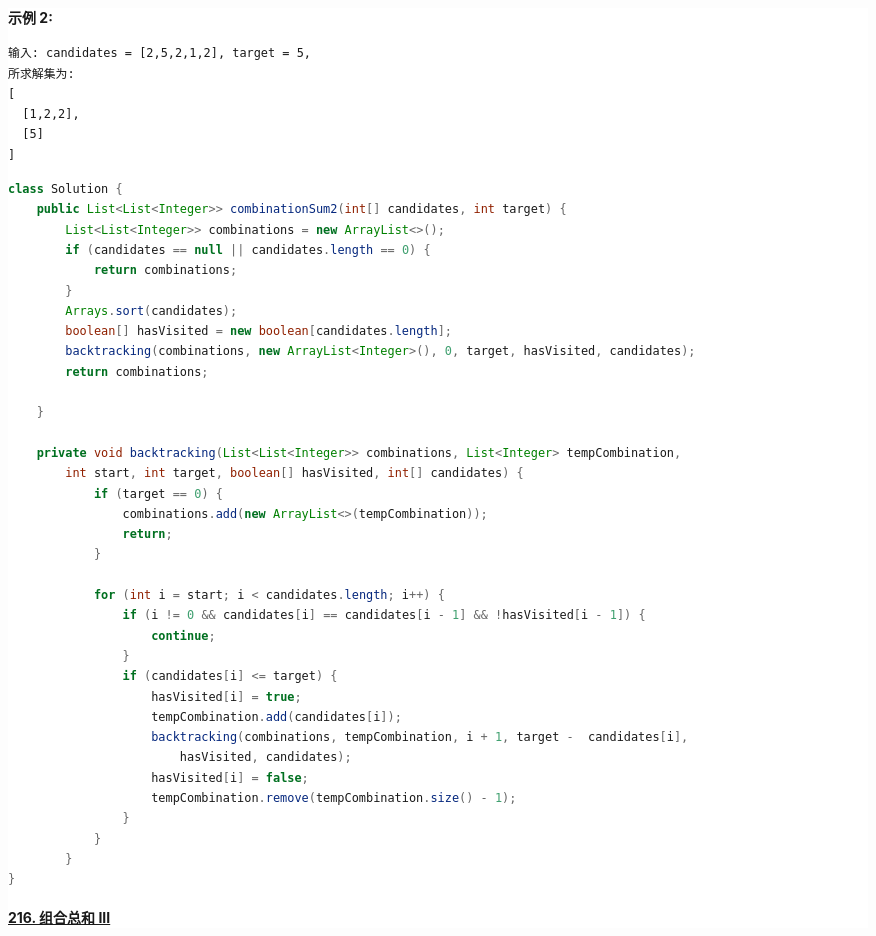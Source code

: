 **示例 2:**

```
输入: candidates = [2,5,2,1,2], target = 5,
所求解集为:
[
  [1,2,2],
  [5]
]
```





```java
class Solution {
    public List<List<Integer>> combinationSum2(int[] candidates, int target) {
        List<List<Integer>> combinations = new ArrayList<>();
        if (candidates == null || candidates.length == 0) {
            return combinations;
        }
        Arrays.sort(candidates);
        boolean[] hasVisited = new boolean[candidates.length];
        backtracking(combinations, new ArrayList<Integer>(), 0, target, hasVisited, candidates);
        return combinations;
        
    }

    private void backtracking(List<List<Integer>> combinations, List<Integer> tempCombination,
        int start, int target, boolean[] hasVisited, int[] candidates) {
            if (target == 0) {
                combinations.add(new ArrayList<>(tempCombination));
                return;
            }

            for (int i = start; i < candidates.length; i++) {
                if (i != 0 && candidates[i] == candidates[i - 1] && !hasVisited[i - 1]) {
                    continue;
                } 
                if (candidates[i] <= target) {
                    hasVisited[i] = true;
                    tempCombination.add(candidates[i]);
                    backtracking(combinations, tempCombination, i + 1, target -  candidates[i],
                        hasVisited, candidates);
                    hasVisited[i] = false;
                    tempCombination.remove(tempCombination.size() - 1);
                }
            }
        }
}
```



#### [216. 组合总和 III](https://leetcode-cn.com/problems/combination-sum-iii/)
